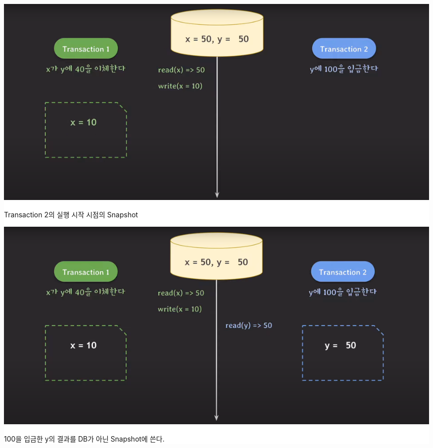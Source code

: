 ![Untitled](03_4_transaction_isolation/24_04_10_daily_certification%2091312b432d2b4f578bac9a3988b882ed/Untitled%2010.png)

Transaction 2의 실행 시작 시점의 Snapshot

![Untitled](03_4_transaction_isolation/24_04_10_daily_certification%2091312b432d2b4f578bac9a3988b882ed/Untitled%2011.png)

100을 입금한 y의 결과를 DB가 아닌 Snapshot에 쓴다.
